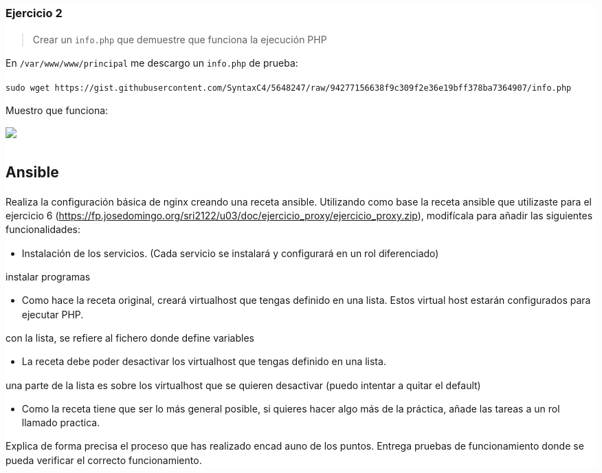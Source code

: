 ### Ejercicio 2
> Crear un `info.php` que demuestre que funciona la ejecución PHP

En `/var/www/www/principal` me descargo un `info.php` de prueba:
```
sudo wget https://gist.githubusercontent.com/SyntaxC4/5648247/raw/94277156638f9c309f2e36e19bff378ba7364907/info.php
```

Muestro que funciona:

![](https://i.imgur.com/tSo7aRB.png)




## Ansible

Realiza la configuración básica de nginx creando una receta ansible. Utilizando como base la receta ansible que utilizaste para el ejercicio 6 (https://fp.josedomingo.org/sri2122/u03/doc/ejercicio_proxy/ejercicio_proxy.zip), modifícala para añadir las siguientes funcionalidades:

- Instalación de los servicios. (Cada servicio se instalará y configurará en un rol diferenciado)

instalar programas

- Como hace la receta original, creará virtualhost que tengas definido en una lista. Estos virtual host estarán configurados para ejecutar PHP.

con la lista, se refiere al fichero donde define variables


- La receta debe poder desactivar los virtualhost que tengas definido en una lista.

una parte de la lista es sobre los virtualhost que se quieren desactivar (puedo intentar a quitar el default)


- Como la receta tiene que ser lo más general posible, si quieres hacer algo más de la práctica, añade las tareas a un rol llamado practica.





Explica de forma precisa el proceso que has realizado encad auno de los puntos. Entrega pruebas de funcionamiento donde se pueda verificar el correcto funcionamiento.
